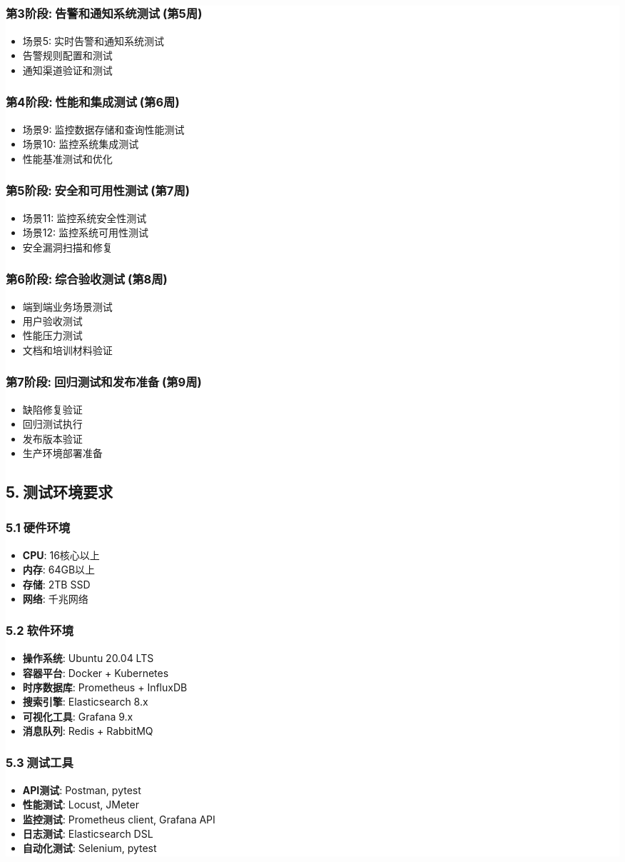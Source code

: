 ### 第3阶段: 告警和通知系统测试 (第5周)
- 场景5: 实时告警和通知系统测试
- 告警规则配置和测试
- 通知渠道验证和测试

### 第4阶段: 性能和集成测试 (第6周)
- 场景9: 监控数据存储和查询性能测试
- 场景10: 监控系统集成测试
- 性能基准测试和优化

### 第5阶段: 安全和可用性测试 (第7周)
- 场景11: 监控系统安全性测试
- 场景12: 监控系统可用性测试
- 安全漏洞扫描和修复

### 第6阶段: 综合验收测试 (第8周)
- 端到端业务场景测试
- 用户验收测试
- 性能压力测试
- 文档和培训材料验证

### 第7阶段: 回归测试和发布准备 (第9周)
- 缺陷修复验证
- 回归测试执行
- 发布版本验证
- 生产环境部署准备

## 5. 测试环境要求

### 5.1 硬件环境
- **CPU**: 16核心以上
- **内存**: 64GB以上
- **存储**: 2TB SSD
- **网络**: 千兆网络

### 5.2 软件环境
- **操作系统**: Ubuntu 20.04 LTS
- **容器平台**: Docker + Kubernetes
- **时序数据库**: Prometheus + InfluxDB
- **搜索引擎**: Elasticsearch 8.x
- **可视化工具**: Grafana 9.x
- **消息队列**: Redis + RabbitMQ

### 5.3 测试工具
- **API测试**: Postman, pytest
- **性能测试**: Locust, JMeter
- **监控测试**: Prometheus client, Grafana API
- **日志测试**: Elasticsearch DSL
- **自动化测试**: Selenium, pytest
